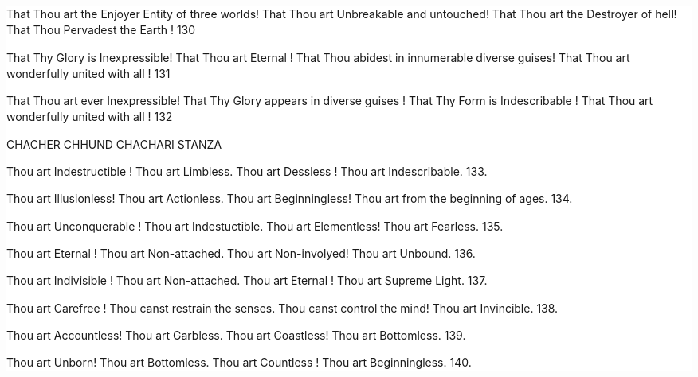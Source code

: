 That Thou art the Enjoyer Entity of three worlds!
That Thou art Unbreakable and untouched!
That Thou art the Destroyer of hell!
That Thou Pervadest the Earth ! 130

That Thy Glory is Inexpressible!
That Thou art Eternal !
That Thou abidest in innumerable diverse guises!
That Thou art wonderfully united with all ! 131

That Thou art ever Inexpressible!
That Thy Glory appears in diverse guises !
That Thy Form is Indescribable !
That Thou art wonderfully united with all ! 132

CHACHER CHHUND
CHACHARI STANZA

Thou art Indestructible !
Thou art Limbless.
Thou art Dessless !
Thou art Indescribable. 133.

Thou art Illusionless!
Thou art Actionless.
Thou art Beginningless!
Thou art from the beginning of ages.
134.

Thou art Unconquerable !
Thou art Indestuctible.
Thou art Elementless!
Thou art Fearless. 135.

Thou art Eternal !
Thou art Non-attached.
Thou art Non-involyed!
Thou art Unbound. 136.

Thou art Indivisible !
Thou art Non-attached.
Thou art Eternal !
Thou art Supreme Light. 137.

Thou art Carefree !
Thou canst restrain the senses.
Thou canst control the mind!
Thou art Invincible. 138.

Thou art Accountless!
Thou art Garbless.
Thou art Coastless!
Thou art Bottomless. 139.

Thou art Unborn!
Thou art Bottomless.
Thou art Countless !
Thou art Beginningless. 140.
